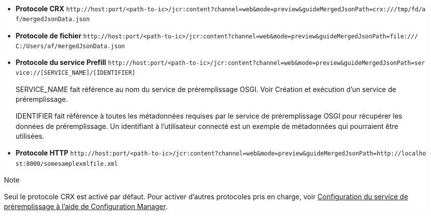 * **Protocole CRX**
   `http://host:port/<path-to-ic>/jcr:content?channel=web&mode=preview&guideMergedJsonPath=crx:///tmp/fd/af/mergedJsonData.json`

* **Protocole de fichier**
   `http://host:port/<path-to-ic>/jcr:content?channel=web&mode=preview&guideMergedJsonPath=file:///C:/Users/af/mergedJsonData.json`

* **Protocole du service Prefill**
   `http://host:port/<path-to-ic>/jcr:content?channel=web&mode=preview&guideMergedJsonPath=service://[SERVICE_NAME]/[IDENTIFIER]`

   SERVICE_NAME fait référence au nom du service de préremplissage OSGI. Voir Création et exécution d’un service de préremplissage.

   IDENTIFIER fait référence à toutes les métadonnées requises par le service de préremplissage OSGI pour récupérer les données de préremplissage. Un identifiant à l’utilisateur connecté est un exemple de métadonnées qui pourraient être utilisées.

* **Protocole HTTP**
   `http://host:port/<path-to-ic>/jcr:content?channel=web&mode=preview&guideMergedJsonPath=http://localhost:8000/somesamplexmlfile.xml`

>[!NOTE]
> Seul le protocole CRX est activé par défaut. Pour activer d’autres protocoles pris en charge, voir [Configuration du service de préremplissage à l’aide de Configuration Manager](https://helpx.adobe.com/experience-manager/6-5/forms/using/prepopulate-adaptive-form-fields.html#ConfiguringprefillserviceusingConfigurationManager).
